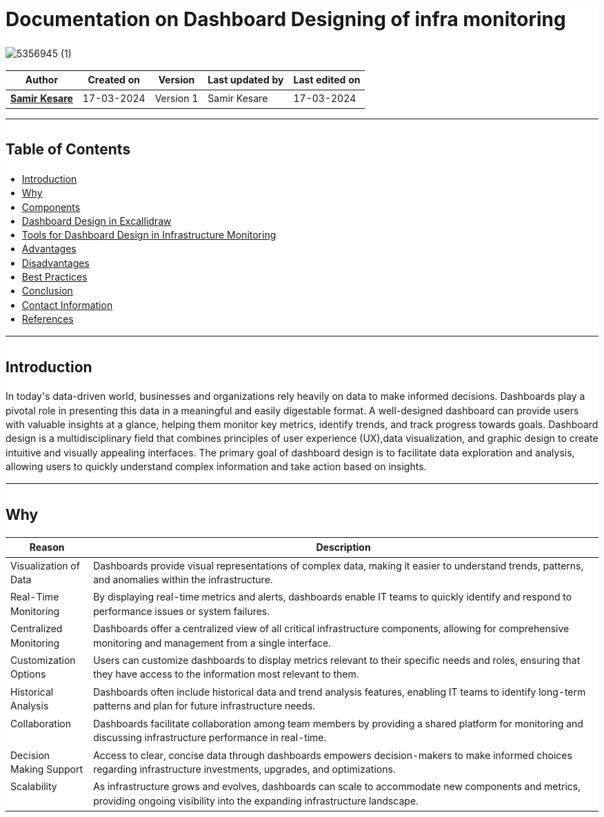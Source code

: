 # Documentation on Dashboard Designing of infra monitoring
![5356945 (1)](https://github.com/CodeOps-Hub/Documentation/assets/156056570/094f08ba-835b-43af-bd99-7b6382331b2a)


|   Author        |  Created on   |  Version   | Last updated by  | Last edited on |
| --------------- | --------------| -----------|----------------- | -------------- |
| **[Samir Kesare](https://github.com/Snatak-SamirKesare)**    | 17-03-2024 |  Version 1 | Samir Kesare    | 17-03-2024  |
***

## Table of Contents 

+ [Introduction](#Introduction)
+ [Why](#Why)
+ [Components](#Components)
+ [Dashboard Design in Excallidraw](#Dashboard-Design-in-Excallidraw)
+ [Tools for Dashboard Design in Infrastructure Monitoring](#Tools-for-Dashboard-Design-in-Infrastructure-Monitoring)
+ [Advantages](#Advantages)
+ [Disadvantages](#Disadvantages)
+ [Best Practices](#Best-Practices)
+ [Conclusion](#Conclusion)
+ [Contact Information](#contact-information)
+ [References](#References)
***
## Introduction
In today's data-driven world, businesses and organizations rely heavily on data to make informed decisions. Dashboards play a pivotal role in presenting this data in a meaningful and easily digestable format.
A well-designed dashboard can provide users with valuable insights at a glance, helping them monitor key metrics, identify trends, and track progress towards goals.
Dashboard design is a multidisciplinary field that combines principles of user experience (UX),data visualization, and graphic design to create intuitive and visually appealing interfaces. 
The primary goal of dashboard design is to facilitate data exploration and analysis, allowing users to quickly understand complex information and take action based on insights.

***
## Why
| Reason                   | Description                                                                                      |
|--------------------------|--------------------------------------------------------------------------------------------------|
| Visualization of Data    | Dashboards provide visual representations of complex data, making it easier to understand trends, patterns, and anomalies within the infrastructure. |
| Real-Time Monitoring     | By displaying real-time metrics and alerts, dashboards enable IT teams to quickly identify and respond to performance issues or system failures.        |
| Centralized Monitoring   | Dashboards offer a centralized view of all critical infrastructure components, allowing for comprehensive monitoring and management from a single interface. |
| Customization Options    | Users can customize dashboards to display metrics relevant to their specific needs and roles, ensuring that they have access to the information most relevant to them. |
| Historical Analysis      | Dashboards often include historical data and trend analysis features, enabling IT teams to identify long-term patterns and plan for future infrastructure needs. |
| Collaboration            | Dashboards facilitate collaboration among team members by providing a shared platform for monitoring and discussing infrastructure performance in real-time.    |
| Decision Making Support  | Access to clear, concise data through dashboards empowers decision-makers to make informed choices regarding infrastructure investments, upgrades, and optimizations. |
| Scalability              | As infrastructure grows and evolves, dashboards can scale to accommodate new components and metrics, providing ongoing visibility into the expanding infrastructure landscape. |
